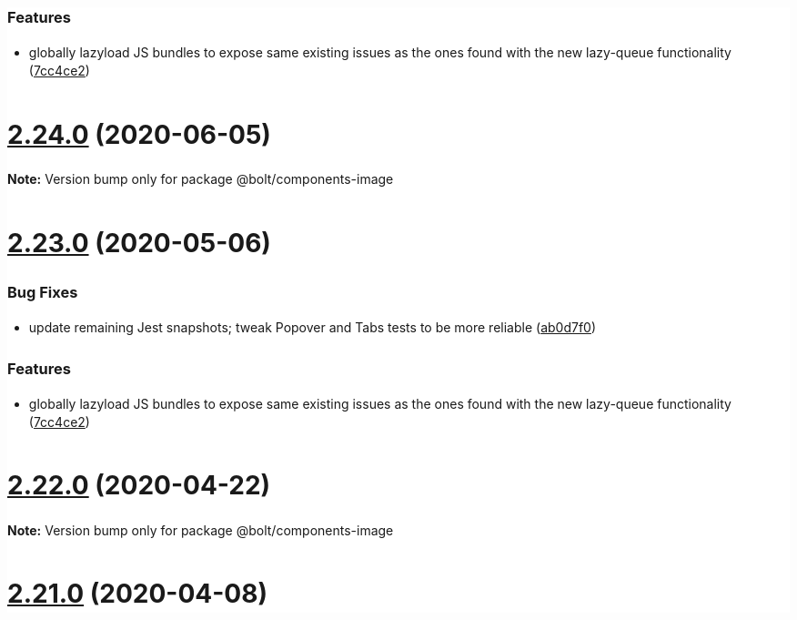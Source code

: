 
### Features

* globally lazyload JS bundles to expose same existing issues as the ones found with the new lazy-queue functionality ([7cc4ce2](https://github.com/bolt-design-system/bolt/tree/master/packages/components/bolt-image/commit/7cc4ce2fa9ce28dc4f9f37078762f106ca87729f))





# [2.24.0](https://github.com/bolt-design-system/bolt/tree/master/packages/components/bolt-image/compare/v2.23.0...v2.24.0) (2020-06-05)

**Note:** Version bump only for package @bolt/components-image





# [2.23.0](https://github.com/bolt-design-system/bolt/tree/master/packages/components/bolt-image/compare/v2.22.1...v2.23.0) (2020-05-06)


### Bug Fixes

* update remaining Jest snapshots; tweak Popover and Tabs tests to be more reliable ([ab0d7f0](https://github.com/bolt-design-system/bolt/tree/master/packages/components/bolt-image/commit/ab0d7f084678e5b001e792d34908255b928ef770))


### Features

* globally lazyload JS bundles to expose same existing issues as the ones found with the new lazy-queue functionality ([7cc4ce2](https://github.com/bolt-design-system/bolt/tree/master/packages/components/bolt-image/commit/7cc4ce2fa9ce28dc4f9f37078762f106ca87729f))





# [2.22.0](https://github.com/bolt-design-system/bolt/tree/master/packages/components/bolt-image/compare/v2.21.1...v2.22.0) (2020-04-22)

**Note:** Version bump only for package @bolt/components-image





# [2.21.0](https://github.com/bolt-design-system/bolt/tree/master/packages/components/bolt-image/compare/v2.20.2...v2.21.0) (2020-04-08)
